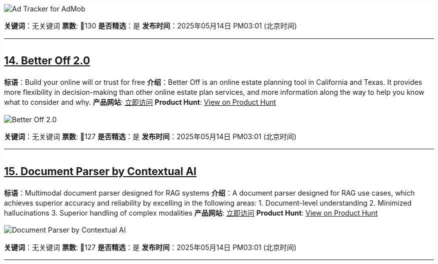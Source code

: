 ![Ad Tracker for AdMob]()

**关键词**：无关键词
**票数**: 🔺130
**是否精选**：是
**发布时间**：2025年05月14日 PM03:01 (北京时间)

---

## [14. Better Off 2.0](https://www.producthunt.com/posts/better-off-2-0?utm_campaign=producthunt-api&utm_medium=api-v2&utm_source=Application%3A+dailyhot+%28ID%3A+133367%29)
**标语**：Build your online will or trust for free
**介绍**：Better Off is an online estate planning tool in California and Texas. It provides more flexibility in decision-making than other online estate plan services, and more information along the way to help you know what to consider and why.
**产品网站**: [立即访问](https://www.producthunt.com/r/ETOAQ4KYNG6RLE?utm_campaign=producthunt-api&utm_medium=api-v2&utm_source=Application%3A+dailyhot+%28ID%3A+133367%29)
**Product Hunt**: [View on Product Hunt](https://www.producthunt.com/posts/better-off-2-0?utm_campaign=producthunt-api&utm_medium=api-v2&utm_source=Application%3A+dailyhot+%28ID%3A+133367%29)

![Better Off 2.0]()

**关键词**：无关键词
**票数**: 🔺127
**是否精选**：是
**发布时间**：2025年05月14日 PM03:01 (北京时间)

---

## [15. Document Parser by Contextual AI](https://www.producthunt.com/posts/document-parser-by-contextual-ai?utm_campaign=producthunt-api&utm_medium=api-v2&utm_source=Application%3A+dailyhot+%28ID%3A+133367%29)
**标语**：Multimodal document parser designed for RAG systems
**介绍**：A document parser designed for RAG use cases, which achieves superior accuracy and reliability by excelling in the following areas: 1. Document-level understanding 2. Minimized hallucinations 3. Superior handling of complex modalities
**产品网站**: [立即访问](https://www.producthunt.com/r/QFNO4MMFRS37IA?utm_campaign=producthunt-api&utm_medium=api-v2&utm_source=Application%3A+dailyhot+%28ID%3A+133367%29)
**Product Hunt**: [View on Product Hunt](https://www.producthunt.com/posts/document-parser-by-contextual-ai?utm_campaign=producthunt-api&utm_medium=api-v2&utm_source=Application%3A+dailyhot+%28ID%3A+133367%29)

![Document Parser by Contextual AI]()

**关键词**：无关键词
**票数**: 🔺127
**是否精选**：是
**发布时间**：2025年05月14日 PM03:01 (北京时间)

---